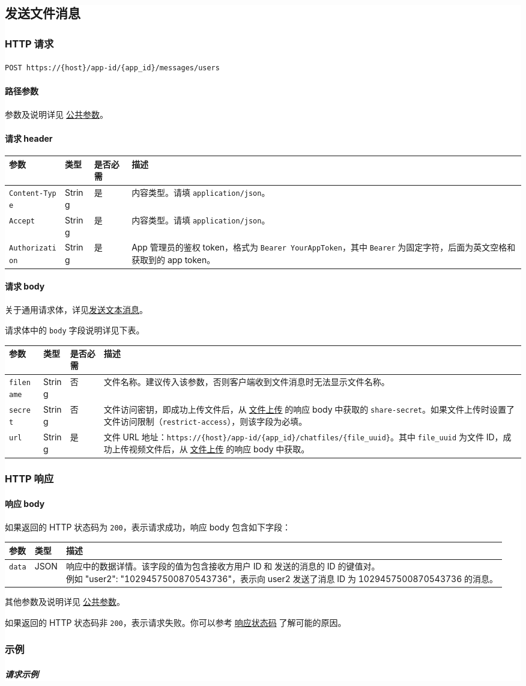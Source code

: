 ## 发送文件消息

### HTTP 请求

```http
POST https://{host}/app-id/{app_id}/messages/users
```

#### 路径参数

参数及说明详见 [公共参数](#公共参数)。  

#### 请求 header

| 参数            | 类型   | 是否必需 | 描述         |
| :-------------- | :----- | :------- | :---------- |
| `Content-Type`  | String | 是       | 内容类型。请填 `application/json`。     |
| `Accept`        | String | 是       | 内容类型。请填 `application/json`。    |
| `Authorization` | String | 是       | App 管理员的鉴权 token，格式为 `Bearer YourAppToken`，其中 `Bearer` 为固定字符，后面为英文空格和获取到的 app token。 |

#### 请求 body

关于通用请求体，详见[发送文本消息](#发送文本消息)。

请求体中的 `body` 字段说明详见下表。

| 参数       | 类型   | 是否必需 | 描述     |
| :--------- | :----- | :------- | :------------ |
| `filename` | String | 否       | 文件名称。建议传入该参数，否则客户端收到文件消息时无法显示文件名称。   |
| `secret`   | String | 否       | 文件访问密钥，即成功上传文件后，从 [文件上传](message_download.html#上传文件) 的响应 body 中获取的 `share-secret`。如果文件上传时设置了文件访问限制（`restrict-access`），则该字段为必填。      |
| `url`      | String | 是       | 文件 URL 地址：`https://{host}/app-id/{app_id}/chatfiles/{file_uuid}`。其中 `file_uuid` 为文件 ID，成功上传视频文件后，从 [文件上传](message_download.html#上传文件) 的响应 body 中获取。 |

### HTTP 响应

#### 响应 body

如果返回的 HTTP 状态码为 `200`，表示请求成功，响应 body 包含如下字段：

| 参数   | 类型 | 描述     |
| :----- | :--- | :----------------- |
| `data` | JSON | 响应中的数据详情。该字段的值为包含接收方用户 ID 和 发送的消息的 ID 的键值对。<br/>例如 "user2": "1029457500870543736"，表示向 user2 发送了消息 ID 为 1029457500870543736 的消息。 |

其他参数及说明详见 [公共参数](#公共参数)。

如果返回的 HTTP 状态码非 `200`，表示请求失败。你可以参考 [响应状态码](error.html) 了解可能的原因。

### 示例

##### 请求示例
